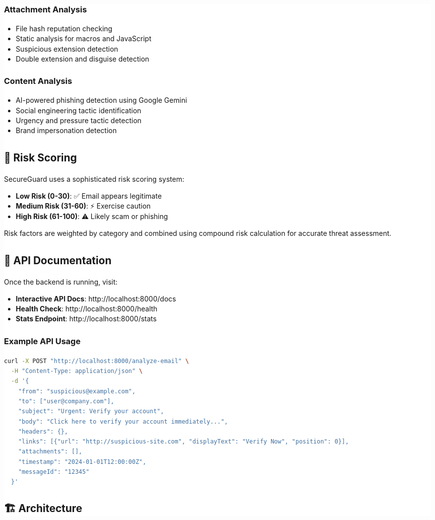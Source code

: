 ### Attachment Analysis

- File hash reputation checking
- Static analysis for macros and JavaScript
- Suspicious extension detection
- Double extension and disguise detection

### Content Analysis

- AI-powered phishing detection using Google Gemini
- Social engineering tactic identification
- Urgency and pressure tactic detection
- Brand impersonation detection

## 🎯 Risk Scoring

SecureGuard uses a sophisticated risk scoring system:

- **Low Risk (0-30)**: ✅ Email appears legitimate
- **Medium Risk (31-60)**: ⚡ Exercise caution
- **High Risk (61-100)**: ⚠️ Likely scam or phishing

Risk factors are weighted by category and combined using compound risk calculation for accurate threat assessment.

## 🔌 API Documentation

Once the backend is running, visit:

- **Interactive API Docs**: http://localhost:8000/docs
- **Health Check**: http://localhost:8000/health
- **Stats Endpoint**: http://localhost:8000/stats

### Example API Usage

```bash
curl -X POST "http://localhost:8000/analyze-email" \
  -H "Content-Type: application/json" \
  -d '{
    "from": "suspicious@example.com",
    "to": ["user@company.com"],
    "subject": "Urgent: Verify your account",
    "body": "Click here to verify your account immediately...",
    "headers": {},
    "links": [{"url": "http://suspicious-site.com", "displayText": "Verify Now", "position": 0}],
    "attachments": [],
    "timestamp": "2024-01-01T12:00:00Z",
    "messageId": "12345"
  }'
```

## 🏗️ Architecture
